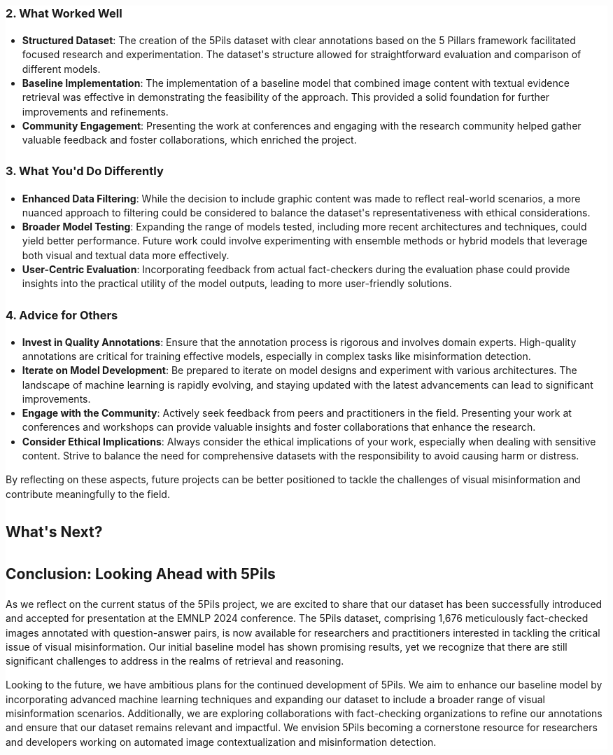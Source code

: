 ### 2. What Worked Well
- **Structured Dataset**: The creation of the 5Pils dataset with clear annotations based on the 5 Pillars framework facilitated focused research and experimentation. The dataset's structure allowed for straightforward evaluation and comparison of different models.
- **Baseline Implementation**: The implementation of a baseline model that combined image content with textual evidence retrieval was effective in demonstrating the feasibility of the approach. This provided a solid foundation for further improvements and refinements.
- **Community Engagement**: Presenting the work at conferences and engaging with the research community helped gather valuable feedback and foster collaborations, which enriched the project.

### 3. What You'd Do Differently
- **Enhanced Data Filtering**: While the decision to include graphic content was made to reflect real-world scenarios, a more nuanced approach to filtering could be considered to balance the dataset's representativeness with ethical considerations.
- **Broader Model Testing**: Expanding the range of models tested, including more recent architectures and techniques, could yield better performance. Future work could involve experimenting with ensemble methods or hybrid models that leverage both visual and textual data more effectively.
- **User-Centric Evaluation**: Incorporating feedback from actual fact-checkers during the evaluation phase could provide insights into the practical utility of the model outputs, leading to more user-friendly solutions.

### 4. Advice for Others
- **Invest in Quality Annotations**: Ensure that the annotation process is rigorous and involves domain experts. High-quality annotations are critical for training effective models, especially in complex tasks like misinformation detection.
- **Iterate on Model Development**: Be prepared to iterate on model designs and experiment with various architectures. The landscape of machine learning is rapidly evolving, and staying updated with the latest advancements can lead to significant improvements.
- **Engage with the Community**: Actively seek feedback from peers and practitioners in the field. Presenting your work at conferences and workshops can provide valuable insights and foster collaborations that enhance the research.
- **Consider Ethical Implications**: Always consider the ethical implications of your work, especially when dealing with sensitive content. Strive to balance the need for comprehensive datasets with the responsibility to avoid causing harm or distress.

By reflecting on these aspects, future projects can be better positioned to tackle the challenges of visual misinformation and contribute meaningfully to the field.

## What's Next?

## Conclusion: Looking Ahead with 5Pils

As we reflect on the current status of the 5Pils project, we are excited to share that our dataset has been successfully introduced and accepted for presentation at the EMNLP 2024 conference. The 5Pils dataset, comprising 1,676 meticulously fact-checked images annotated with question-answer pairs, is now available for researchers and practitioners interested in tackling the critical issue of visual misinformation. Our initial baseline model has shown promising results, yet we recognize that there are still significant challenges to address in the realms of retrieval and reasoning.

Looking to the future, we have ambitious plans for the continued development of 5Pils. We aim to enhance our baseline model by incorporating advanced machine learning techniques and expanding our dataset to include a broader range of visual misinformation scenarios. Additionally, we are exploring collaborations with fact-checking organizations to refine our annotations and ensure that our dataset remains relevant and impactful. We envision 5Pils becoming a cornerstone resource for researchers and developers working on automated image contextualization and misinformation detection.
